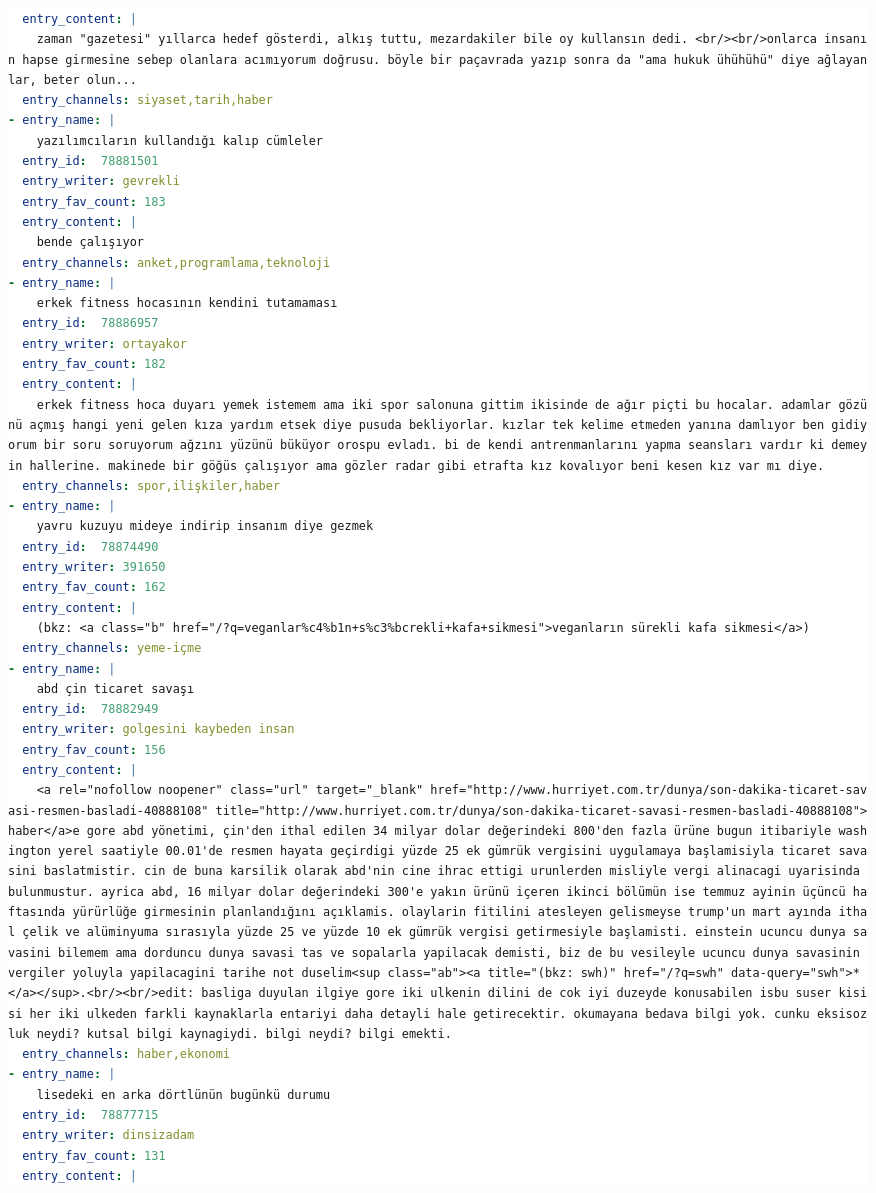 ```yaml
  entry_content: |
    zaman "gazetesi" yıllarca hedef gösterdi, alkış tuttu, mezardakiler bile oy kullansın dedi. <br/><br/>onlarca insanın hapse girmesine sebep olanlara acımıyorum doğrusu. böyle bir paçavrada yazıp sonra da "ama hukuk ühühühü" diye ağlayanlar, beter olun...
  entry_channels: siyaset,tarih,haber
- entry_name: |
    yazılımcıların kullandığı kalıp cümleler
  entry_id:  78881501
  entry_writer: gevrekli
  entry_fav_count: 183
  entry_content: |
    bende çalışıyor
  entry_channels: anket,programlama,teknoloji
- entry_name: |
    erkek fitness hocasının kendini tutamaması
  entry_id:  78886957
  entry_writer: ortayakor
  entry_fav_count: 182
  entry_content: |
    erkek fitness hoca duyarı yemek istemem ama iki spor salonuna gittim ikisinde de ağır piçti bu hocalar. adamlar gözünü açmış hangi yeni gelen kıza yardım etsek diye pusuda bekliyorlar. kızlar tek kelime etmeden yanına damlıyor ben gidiyorum bir soru soruyorum ağzını yüzünü büküyor orospu evladı. bi de kendi antrenmanlarını yapma seansları vardır ki demeyin hallerine. makinede bir göğüs çalışıyor ama gözler radar gibi etrafta kız kovalıyor beni kesen kız var mı diye.
  entry_channels: spor,ilişkiler,haber
- entry_name: |
    yavru kuzuyu mideye indirip insanım diye gezmek
  entry_id:  78874490
  entry_writer: 391650
  entry_fav_count: 162
  entry_content: |
    (bkz: <a class="b" href="/?q=veganlar%c4%b1n+s%c3%bcrekli+kafa+sikmesi">veganların sürekli kafa sikmesi</a>)
  entry_channels: yeme-içme
- entry_name: |
    abd çin ticaret savaşı
  entry_id:  78882949
  entry_writer: golgesini kaybeden insan
  entry_fav_count: 156
  entry_content: |
    <a rel="nofollow noopener" class="url" target="_blank" href="http://www.hurriyet.com.tr/dunya/son-dakika-ticaret-savasi-resmen-basladi-40888108" title="http://www.hurriyet.com.tr/dunya/son-dakika-ticaret-savasi-resmen-basladi-40888108">haber</a>e gore abd yönetimi, çin'den ithal edilen 34 milyar dolar değerindeki 800'den fazla ürüne bugun itibariyle washington yerel saatiyle 00.01'de resmen hayata geçirdigi yüzde 25 ek gümrük vergisini uygulamaya başlamisiyla ticaret savasini baslatmistir. cin de buna karsilik olarak abd'nin cine ihrac ettigi urunlerden misliyle vergi alinacagi uyarisinda bulunmustur. ayrica abd, 16 milyar dolar değerindeki 300'e yakın ürünü içeren ikinci bölümün ise temmuz ayinin üçüncü haftasında yürürlüğe girmesinin planlandığını açıklamis. olaylarin fitilini atesleyen gelismeyse trump'un mart ayında ithal çelik ve alüminyuma sırasıyla yüzde 25 ve yüzde 10 ek gümrük vergisi getirmesiyle başlamisti. einstein ucuncu dunya savasini bilemem ama dorduncu dunya savasi tas ve sopalarla yapilacak demisti, biz de bu vesileyle ucuncu dunya savasinin vergiler yoluyla yapilacagini tarihe not duselim<sup class="ab"><a title="(bkz: swh)" href="/?q=swh" data-query="swh">*</a></sup>.<br/><br/>edit: basliga duyulan ilgiye gore iki ulkenin dilini de cok iyi duzeyde konusabilen isbu suser kisisi her iki ulkeden farkli kaynaklarla entariyi daha detayli hale getirecektir. okumayana bedava bilgi yok. cunku eksisozluk neydi? kutsal bilgi kaynagiydi. bilgi neydi? bilgi emekti.
  entry_channels: haber,ekonomi
- entry_name: |
    lisedeki en arka dörtlünün bugünkü durumu
  entry_id:  78877715
  entry_writer: dinsizadam
  entry_fav_count: 131
  entry_content: |
```